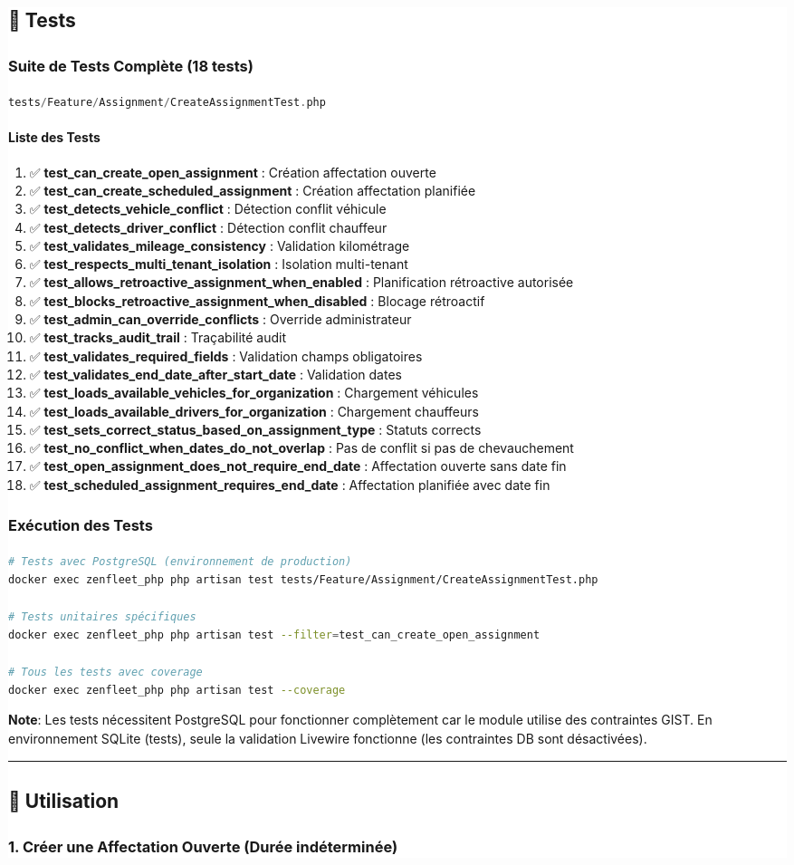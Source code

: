 ## 🧪 Tests

### Suite de Tests Complète (18 tests)

```php
tests/Feature/Assignment/CreateAssignmentTest.php
```

#### Liste des Tests

1. ✅ **test_can_create_open_assignment** : Création affectation ouverte
2. ✅ **test_can_create_scheduled_assignment** : Création affectation planifiée
3. ✅ **test_detects_vehicle_conflict** : Détection conflit véhicule
4. ✅ **test_detects_driver_conflict** : Détection conflit chauffeur
5. ✅ **test_validates_mileage_consistency** : Validation kilométrage
6. ✅ **test_respects_multi_tenant_isolation** : Isolation multi-tenant
7. ✅ **test_allows_retroactive_assignment_when_enabled** : Planification rétroactive autorisée
8. ✅ **test_blocks_retroactive_assignment_when_disabled** : Blocage rétroactif
9. ✅ **test_admin_can_override_conflicts** : Override administrateur
10. ✅ **test_tracks_audit_trail** : Traçabilité audit
11. ✅ **test_validates_required_fields** : Validation champs obligatoires
12. ✅ **test_validates_end_date_after_start_date** : Validation dates
13. ✅ **test_loads_available_vehicles_for_organization** : Chargement véhicules
14. ✅ **test_loads_available_drivers_for_organization** : Chargement chauffeurs
15. ✅ **test_sets_correct_status_based_on_assignment_type** : Statuts corrects
16. ✅ **test_no_conflict_when_dates_do_not_overlap** : Pas de conflit si pas de chevauchement
17. ✅ **test_open_assignment_does_not_require_end_date** : Affectation ouverte sans date fin
18. ✅ **test_scheduled_assignment_requires_end_date** : Affectation planifiée avec date fin

### Exécution des Tests

```bash
# Tests avec PostgreSQL (environnement de production)
docker exec zenfleet_php php artisan test tests/Feature/Assignment/CreateAssignmentTest.php

# Tests unitaires spécifiques
docker exec zenfleet_php php artisan test --filter=test_can_create_open_assignment

# Tous les tests avec coverage
docker exec zenfleet_php php artisan test --coverage
```

**Note**: Les tests nécessitent PostgreSQL pour fonctionner complètement car le module utilise des contraintes GIST. En environnement SQLite (tests), seule la validation Livewire fonctionne (les contraintes DB sont désactivées).

---

## 🚀 Utilisation

### 1. Créer une Affectation Ouverte (Durée indéterminée)
